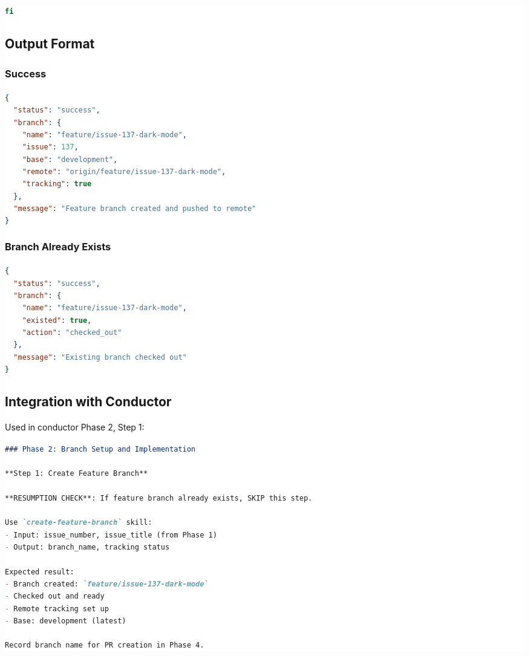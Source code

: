 ```bash
fi
```

## Output Format

### Success

```json
{
  "status": "success",
  "branch": {
    "name": "feature/issue-137-dark-mode",
    "issue": 137,
    "base": "development",
    "remote": "origin/feature/issue-137-dark-mode",
    "tracking": true
  },
  "message": "Feature branch created and pushed to remote"
}
```

### Branch Already Exists

```json
{
  "status": "success",
  "branch": {
    "name": "feature/issue-137-dark-mode",
    "existed": true,
    "action": "checked_out"
  },
  "message": "Existing branch checked out"
}
```

## Integration with Conductor

Used in conductor Phase 2, Step 1:

```markdown
### Phase 2: Branch Setup and Implementation

**Step 1: Create Feature Branch**

**RESUMPTION CHECK**: If feature branch already exists, SKIP this step.

Use `create-feature-branch` skill:
- Input: issue_number, issue_title (from Phase 1)
- Output: branch_name, tracking status

Expected result:
- Branch created: `feature/issue-137-dark-mode`
- Checked out and ready
- Remote tracking set up
- Base: development (latest)

Record branch name for PR creation in Phase 4.
```
